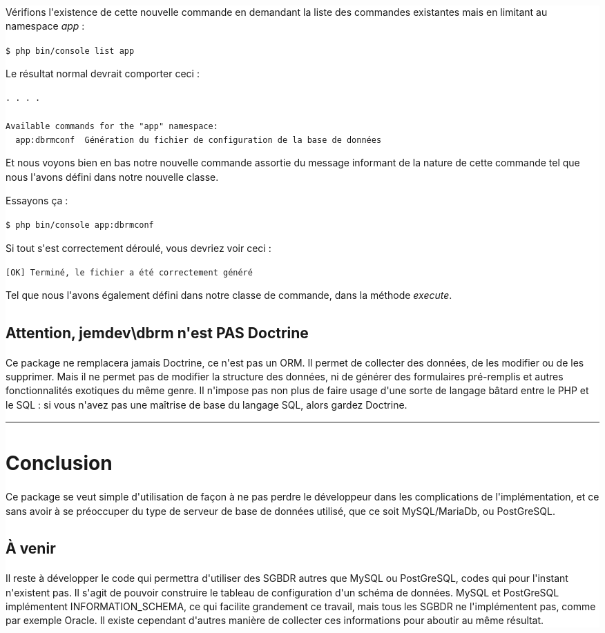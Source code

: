 Vérifions l'existence de cette nouvelle commande en demandant la liste des commandes existantes mais en limitant au namespace *app* :

```
$ php bin/console list app
```

Le résultat normal devrait comporter ceci :

```
. . . .

Available commands for the "app" namespace:
  app:dbrmconf  Génération du fichier de configuration de la base de données
```

Et nous voyons bien en bas notre nouvelle commande assortie du message informant de la nature de cette commande tel que nous l'avons défini dans notre nouvelle classe.

Essayons ça :

```
$ php bin/console app:dbrmconf
```

Si tout s'est correctement déroulé, vous devriez voir ceci :

```
[OK] Terminé, le fichier a été correctement généré 
```

Tel que nous l'avons également défini dans notre classe de commande, dans la méthode *execute*.

## Attention, jemdev\dbrm n'est PAS Doctrine

Ce package ne remplacera jamais Doctrine, ce n'est pas un ORM. Il permet de collecter des données, de les modifier ou de les supprimer. Mais il ne permet pas de modifier la structure des données, ni de générer des formulaires pré-remplis et autres fonctionnalités exotiques du même genre.
Il n'impose pas non plus de faire usage d'une sorte de langage bâtard entre le PHP et le SQL : si vous n'avez pas une maîtrise de base du langage SQL, alors gardez Doctrine.

-----------------------------------
# Conclusion

Ce package se veut simple d'utilisation de façon à ne pas perdre le développeur dans les complications de l'implémentation, et ce sans avoir à se préoccuper du type de serveur de base de données utilisé, que ce soit MySQL/MariaDb, ou PostGreSQL.

## À venir

Il reste à développer le code qui permettra d'utiliser des SGBDR autres que MySQL ou PostGreSQL, codes qui pour l'instant n'existent pas. Il s'agit de pouvoir construire le tableau de configuration d'un schéma de données. MySQL et PostGreSQL implémentent INFORMATION_SCHEMA, ce qui facilite grandement ce travail, mais tous les SGBDR ne l'implémentent pas, comme par exemple Oracle. Il existe cependant d'autres manière de collecter ces informations pour aboutir au même résultat.


[CeCILL V2]: http://www.cecill.info/licences/Licence_CeCILL_V2-fr.html "Texte complet de la licence CeCILL version 2"
[Hoa\Registry]: https://github.com/hoaproject/Registry "Le package Hoa\Registry sur Github"
[Message]: https://jem-dev.com/contacter-jem-developpement/ "Envoyer un message à Jean Molliné"
[github.com/jemdev/dbrm]: https://github.com/jemdev/dbrm "Le package jemdev\dbrm sur Github"
[packagist.org/packages/jemdev/dbrm]: https://packagist.org/packages/jemdev/dbrm "La package jemdev\dbrm sur Packagist"